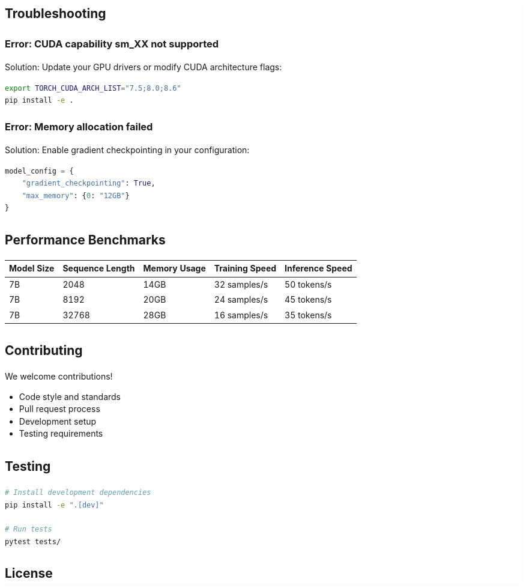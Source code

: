 ```yaml
```

## Troubleshooting

### Error: CUDA capability sm_XX not supported
Solution: Update your GPU drivers or modify CUDA architecture flags:
```bash
export TORCH_CUDA_ARCH_LIST="7.5;8.0;8.6"
pip install -e .
```

### Error: Memory allocation failed
Solution: Enable gradient checkpointing in your configuration:
```python
model_config = {
    "gradient_checkpointing": True,
    "max_memory": {0: "12GB"}
}
```


## Performance Benchmarks

| Model Size | Sequence Length | Memory Usage | Training Speed | Inference Speed |
|------------|----------------|--------------|----------------|-----------------|
| 7B         | 2048           | 14GB         | 32 samples/s   | 50 tokens/s     |
| 7B         | 8192           | 20GB         | 24 samples/s   | 45 tokens/s     |
| 7B         | 32768          | 28GB         | 16 samples/s   | 35 tokens/s     |

## Contributing

We welcome contributions! 

- Code style and standards
- Pull request process
- Development setup
- Testing requirements

## Testing

```bash
# Install development dependencies
pip install -e ".[dev]"

# Run tests
pytest tests/
```

## License
